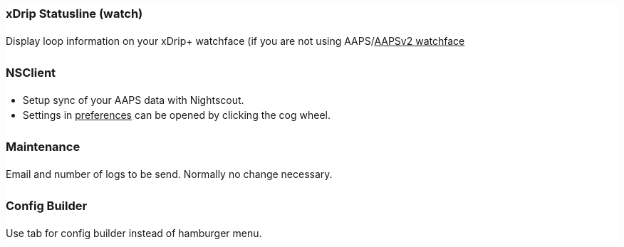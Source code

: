 ### xDrip Statusline (watch)
Display loop information on your xDrip+ watchface (if you are not using AAPS/[AAPSv2 watchface](../UsefulLinks/WearOsSmartwatch.md)

### NSClient
* Setup sync of your AAPS data with Nightscout.
* Settings in [preferences](#Preferences-nsclient) can be opened by clicking the cog wheel.

### Maintenance
Email and number of logs to be send. Normally no change necessary.

### Config Builder
Use tab for config builder instead of hamburger menu.
